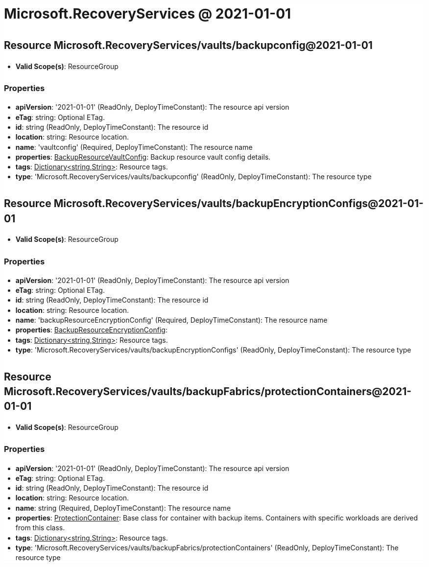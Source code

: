 # Microsoft.RecoveryServices @ 2021-01-01

## Resource Microsoft.RecoveryServices/vaults/backupconfig@2021-01-01
* **Valid Scope(s)**: ResourceGroup
### Properties
* **apiVersion**: '2021-01-01' (ReadOnly, DeployTimeConstant): The resource api version
* **eTag**: string: Optional ETag.
* **id**: string (ReadOnly, DeployTimeConstant): The resource id
* **location**: string: Resource location.
* **name**: 'vaultconfig' (Required, DeployTimeConstant): The resource name
* **properties**: [BackupResourceVaultConfig](#backupresourcevaultconfig): Backup resource vault config details.
* **tags**: [Dictionary<string,String>](#dictionarystringstring): Resource tags.
* **type**: 'Microsoft.RecoveryServices/vaults/backupconfig' (ReadOnly, DeployTimeConstant): The resource type

## Resource Microsoft.RecoveryServices/vaults/backupEncryptionConfigs@2021-01-01
* **Valid Scope(s)**: ResourceGroup
### Properties
* **apiVersion**: '2021-01-01' (ReadOnly, DeployTimeConstant): The resource api version
* **eTag**: string: Optional ETag.
* **id**: string (ReadOnly, DeployTimeConstant): The resource id
* **location**: string: Resource location.
* **name**: 'backupResourceEncryptionConfig' (Required, DeployTimeConstant): The resource name
* **properties**: [BackupResourceEncryptionConfig](#backupresourceencryptionconfig):
* **tags**: [Dictionary<string,String>](#dictionarystringstring): Resource tags.
* **type**: 'Microsoft.RecoveryServices/vaults/backupEncryptionConfigs' (ReadOnly, DeployTimeConstant): The resource type

## Resource Microsoft.RecoveryServices/vaults/backupFabrics/protectionContainers@2021-01-01
* **Valid Scope(s)**: ResourceGroup
### Properties
* **apiVersion**: '2021-01-01' (ReadOnly, DeployTimeConstant): The resource api version
* **eTag**: string: Optional ETag.
* **id**: string (ReadOnly, DeployTimeConstant): The resource id
* **location**: string: Resource location.
* **name**: string (Required, DeployTimeConstant): The resource name
* **properties**: [ProtectionContainer](#protectioncontainer): Base class for container with backup items. Containers with specific workloads are derived from this class.
* **tags**: [Dictionary<string,String>](#dictionarystringstring): Resource tags.
* **type**: 'Microsoft.RecoveryServices/vaults/backupFabrics/protectionContainers' (ReadOnly, DeployTimeConstant): The resource type
